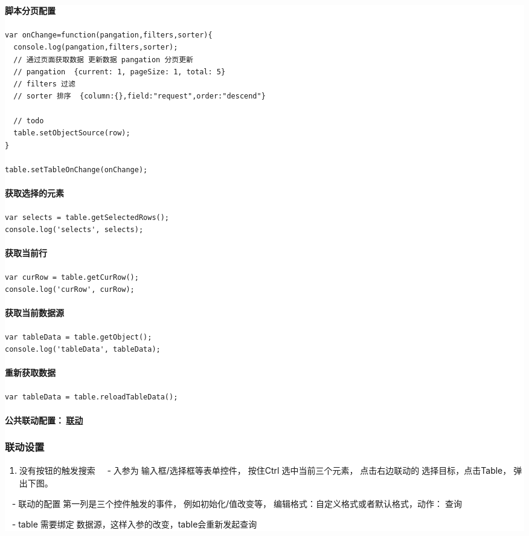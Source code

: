 #### **脚本分页配置**

```
var onChange=function(pangation,filters,sorter){
  console.log(pangation,filters,sorter);
  // 通过页面获取数据 更新数据 pangation 分页更新 
  // pangation  {current: 1, pageSize: 1, total: 5}
  // filters 过滤
  // sorter 排序  {column:{},field:"request",order:"descend"}

  // todo
  table.setObjectSource(row);
}

table.setTableOnChange(onChange);

```
####  **获取选择的元素**

```
var selects = table.getSelectedRows();
console.log('selects', selects);
```

#### **获取当前行**

```
var curRow = table.getCurRow();
console.log('curRow', curRow);
```

#### **获取当前数据源**

```
var tableData = table.getObject();
console.log('tableData', tableData);
```


####  **重新获取数据**

```
var tableData = table.reloadTableData();

```
#### **公共联动配置**： [联动](../../../CommonIntro/link.md)

### **联动设置**

1. 没有按钮的触发搜索 
   - 入参为 输入框/选择框等表单控件， 按住Ctrl 选中当前三个元素， 点击右边联动的 选择目标，点击Table， 弹出下图。

   - 联动的配置 第一列是三个控件触发的事件， 例如初始化/值改变等， 编辑格式：自定义格式或者默认格式，动作： 查询

   - table 需要绑定 数据源，这样入参的改变，table会重新发起查询
